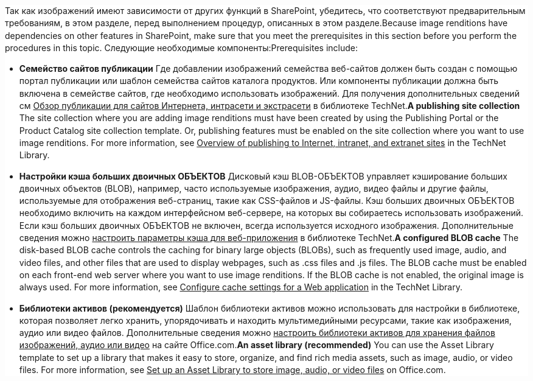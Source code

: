 <span data-ttu-id="9cfb8-118"><a name="Prerequisites"> </a></span><span class="sxs-lookup"><span data-stu-id="9cfb8-118"></span></span>

<span data-ttu-id="9cfb8-119">Так как изображений имеют зависимости от других функций в SharePoint, убедитесь, что соответствуют предварительным требованиям, в этом разделе, перед выполнением процедур, описанных в этом разделе.</span><span class="sxs-lookup"><span data-stu-id="9cfb8-119">Because image renditions have dependencies on other features in SharePoint, make sure that you meet the prerequisites in this section before you perform the procedures in this topic.</span></span> <span data-ttu-id="9cfb8-120">Следующие необходимые компоненты:</span><span class="sxs-lookup"><span data-stu-id="9cfb8-120">Prerequisites include:</span></span>
  
    
    

- <span data-ttu-id="9cfb8-p104">**Семейство сайтов публикации** Где добавлении изображений семейства веб-сайтов должен быть создан с помощью портал публикации или шаблон семейства сайтов каталога продуктов. Или компоненты публикации должна быть включена в семействе сайтов, где необходимо использовать изображений. Для получения дополнительных сведений см [Обзор публикации для сайтов Интернета, интрасети и экстрасети](http://technet.microsoft.com/ru-ru/library/jj635881%28office.15%29.aspx) в библиотеке TechNet.</span><span class="sxs-lookup"><span data-stu-id="9cfb8-p104">**A publishing site collection** The site collection where you are adding image renditions must have been created by using the Publishing Portal or the Product Catalog site collection template. Or, publishing features must be enabled on the site collection where you want to use image renditions. For more information, see [Overview of publishing to Internet, intranet, and extranet sites](http://technet.microsoft.com/ru-ru/library/jj635881%28office.15%29.aspx) in the TechNet Library.</span></span>
    
  
- <span data-ttu-id="9cfb8-p105">**Настройки кэша больших двоичных ОБЪЕКТОВ** Дисковый кэш BLOB-ОБЪЕКТОВ управляет кэширование больших двоичных объектов (BLOB), например, часто используемые изображения, аудио, видео файлы и другие файлы, используемые для отображения веб-страниц, такие как CSS-файлов и JS-файлы. Кэш больших двоичных ОБЪЕКТОВ необходимо включить на каждом интерфейсном веб-сервере, на которых вы собираетесь использовать изображений. Если кэш больших двоичных ОБЪЕКТОВ не включен, всегда используется исходного изображения. Дополнительные сведения можно [настроить параметры кэша для веб-приложения](http://technet.microsoft.com/ru-ru/library/cc770229.aspx) в библиотеке TechNet.</span><span class="sxs-lookup"><span data-stu-id="9cfb8-p105">**A configured BLOB cache** The disk-based BLOB cache controls the caching for binary large objects (BLOBs), such as frequently used image, audio, and video files, and other files that are used to display webpages, such as .css files and .js files. The BLOB cache must be enabled on each front-end web server where you want to use image renditions. If the BLOB cache is not enabled, the original image is always used. For more information, see [Configure cache settings for a Web application](http://technet.microsoft.com/ru-ru/library/cc770229.aspx) in the TechNet Library.</span></span>
    
  
- <span data-ttu-id="9cfb8-p106">**Библиотеки активов (рекомендуется)** Шаблон библиотеки активов можно использовать для настройки в библиотеке, которая позволяет легко хранить, упорядочивать и находить мультимедийными ресурсами, такие как изображения, аудио или видео файлов. Дополнительные сведения можно [настроить библиотеки активов для хранения файлов изображений, аудио или видео](http://office.microsoft.com/en-us/sharepoint-server-help/set-up-an-asset-library-to-store-image-audio-or-video-files-HA102785730.aspx) на сайте Office.com.</span><span class="sxs-lookup"><span data-stu-id="9cfb8-p106">**An asset library (recommended)** You can use the Asset Library template to set up a library that makes it easy to store, organize, and find rich media assets, such as image, audio, or video files. For more information, see [Set up an Asset Library to store image, audio, or video files](http://office.microsoft.com/en-us/sharepoint-server-help/set-up-an-asset-library-to-store-image-audio-or-video-files-HA102785730.aspx) on Office.com.</span></span>
    
  